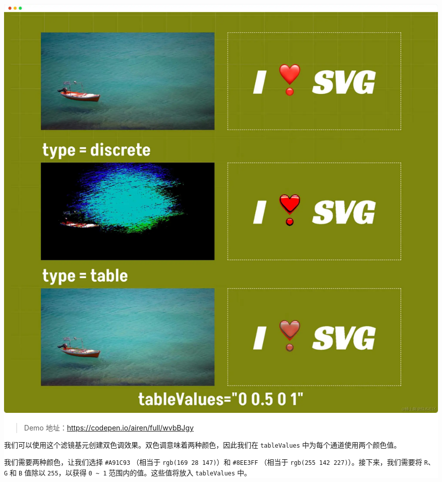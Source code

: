 ![](./images/4ba905a85ac807a34f8ff8bb9f5ad7bd.webp )

  


> Demo 地址：https://codepen.io/airen/full/wvbBJgy

  


我们可以使用这个滤镜基元创建双色调效果。双色调意味着两种颜色，因此我们在 `tableValues` 中为每个通道使用两个颜色值。

  


我们需要两种颜色，让我们选择 `#A91C93` （相当于 `rgb(169 28 147)`）和 `#8EE3FF` （相当于 `rgb(255 142 227)`）。接下来，我们需要将 `R`、`G` 和 `B` 值除以 `255`，以获得 `0 ~ 1` 范围内的值。这些值将放入 `tableValues` 中。
